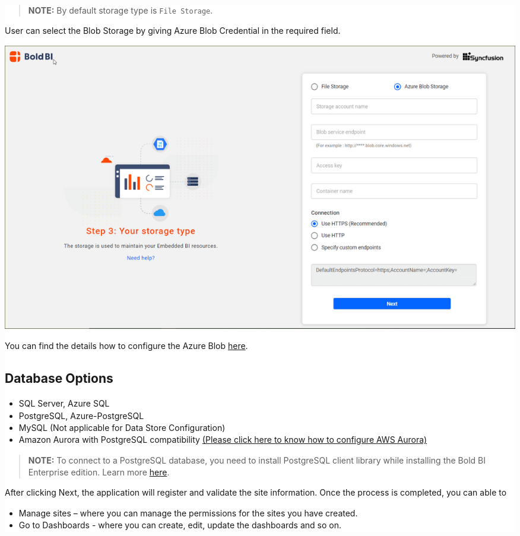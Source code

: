 > **NOTE:** By default storage type is `File Storage`.

User can select the Blob Storage by giving Azure Blob Credential in the required field.  

![Site Blob Storage](/static/assets/embedded/application-startup/images/blob-storage.png)  

You can find the details how to configure the Azure Blob [here](https://docs.microsoft.com/en-us/azure/storage/blobs/storage-quickstart-blobs-portal).

## Database Options

* SQL Server, Azure SQL
* PostgreSQL, Azure-PostgreSQL
* MySQL (Not applicable for Data Store Configuration) 
* Amazon Aurora with PostgreSQL compatibility [(Please click here to know how to configure AWS Aurora)](https://docs.aws.amazon.com/AmazonRDS/latest/AuroraUserGuide/Aurora.CreateInstance.html)

> **NOTE:** To connect to a PostgreSQL database, you need to install PostgreSQL client library while installing the Bold BI Enterprise edition. Learn more [here](/embedded-bi/setup/deploying-in-windows/installation-and-deployment/#client-libraries).

After clicking Next, the application will register and validate the site information. Once the process is completed, you can able to
* Manage sites – where you can manage the permissions for the sites you have created. 
* Go to Dashboards - where you can create, edit, update the dashboards and so on. 
